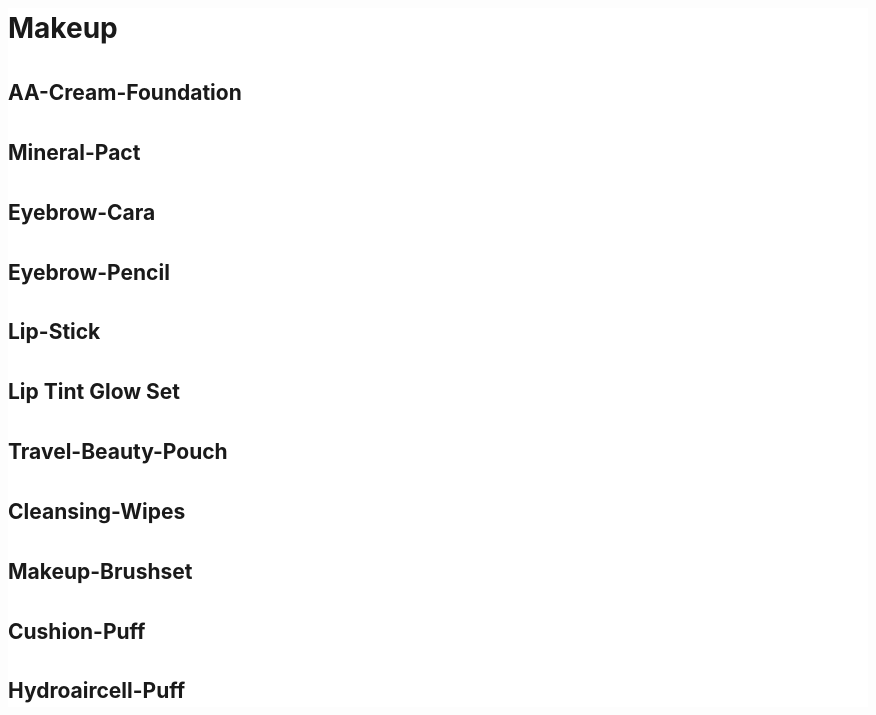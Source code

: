 # Makeup

## AA-Cream-Foundation
## Mineral-Pact
## Eyebrow-Cara
## Eyebrow-Pencil
## Lip-Stick
## Lip Tint Glow Set
## Travel-Beauty-Pouch
## Cleansing-Wipes
## Makeup-Brushset
## Cushion-Puff
## Hydroaircell-Puff
